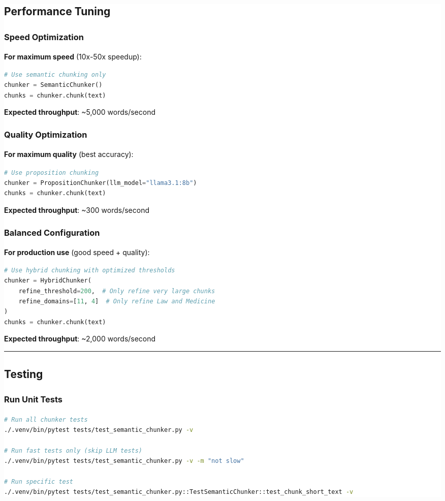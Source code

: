 
## Performance Tuning

### Speed Optimization

**For maximum speed** (10x-50x speedup):

```python
# Use semantic chunking only
chunker = SemanticChunker()
chunks = chunker.chunk(text)
```

**Expected throughput**: ~5,000 words/second

### Quality Optimization

**For maximum quality** (best accuracy):

```python
# Use proposition chunking
chunker = PropositionChunker(llm_model="llama3.1:8b")
chunks = chunker.chunk(text)
```

**Expected throughput**: ~300 words/second

### Balanced Configuration

**For production use** (good speed + quality):

```python
# Use hybrid chunking with optimized thresholds
chunker = HybridChunker(
    refine_threshold=200,  # Only refine very large chunks
    refine_domains=[11, 4]  # Only refine Law and Medicine
)
chunks = chunker.chunk(text)
```

**Expected throughput**: ~2,000 words/second

---

## Testing

### Run Unit Tests

```bash
# Run all chunker tests
./.venv/bin/pytest tests/test_semantic_chunker.py -v

# Run fast tests only (skip LLM tests)
./.venv/bin/pytest tests/test_semantic_chunker.py -v -m "not slow"

# Run specific test
./.venv/bin/pytest tests/test_semantic_chunker.py::TestSemanticChunker::test_chunk_short_text -v
```
